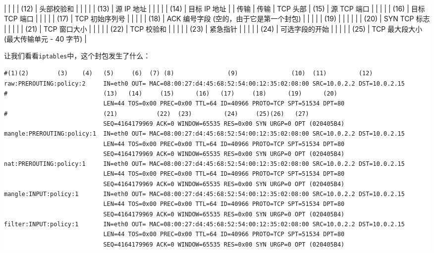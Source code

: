 | | | | (12) | 头部校验和 |
| | | | (13) | 源 IP 地址 |
| | | | (14) | 目标 IP 地址 |
| 传输 | 传输 | TCP 头部 | (15) | 源 TCP 端口 |
| | | | (16) | 目标 TCP 端口 |
| | | | (17) | TCP 初始序列号 |
| | | | (18) | ACK 编号字段 (空的，由于它是第一个封包) |
| | | | (19) |  |
| | | | (20) | SYN TCP 标志 |
| | | | (21) | TCP 窗口大小 |
| | | | (22) | TCP 校验和 |
| | | | (23) | 紧急指针 |
| | | | (24) | 可选字段的开始 |
| | | | (25) | TCP 最大段大小 (最大传输单元 - 40 字节) |

让我们看看`iptables`中，这个封包发生了什么：

```
#(1)(2)        (3)    (4)   (5)     (6)  (7) (8)               (9)               (10)  (11)         (12)
raw:PREROUTING:policy:2     IN=eth0 OUT= MAC=08:00:27:d4:45:68:52:54:00:12:35:02:08:00 SRC=10.0.2.2 DST=10.0.2.15
#                           (13)   (14)     (15)      (16)   (17)     (18)      (19)      (20)
                            LEN=44 TOS=0x00 PREC=0x00 TTL=64 ID=40966 PROTO=TCP SPT=51534 DPT=80
#                           (21)           (22)  (23)         (24)     (25)(26)   (27)
                            SEQ=4164179969 ACK=0 WINDOW=65535 RES=0x00 SYN URGP=0 OPT (020405B4)
mangle:PREROUTING:policy:1  IN=eth0 OUT= MAC=08:00:27:d4:45:68:52:54:00:12:35:02:08:00 SRC=10.0.2.2 DST=10.0.2.15
                            LEN=44 TOS=0x00 PREC=0x00 TTL=64 ID=40966 PROTO=TCP SPT=51534 DPT=80
                            SEQ=4164179969 ACK=0 WINDOW=65535 RES=0x00 SYN URGP=0 OPT (020405B4)
nat:PREROUTING:policy:1     IN=eth0 OUT= MAC=08:00:27:d4:45:68:52:54:00:12:35:02:08:00 SRC=10.0.2.2 DST=10.0.2.15
                            LEN=44 TOS=0x00 PREC=0x00 TTL=64 ID=40966 PROTO=TCP SPT=51534 DPT=80
                            SEQ=4164179969 ACK=0 WINDOW=65535 RES=0x00 SYN URGP=0 OPT (020405B4)
mangle:INPUT:policy:1       IN=eth0 OUT= MAC=08:00:27:d4:45:68:52:54:00:12:35:02:08:00 SRC=10.0.2.2 DST=10.0.2.15
                            LEN=44 TOS=0x00 PREC=0x00 TTL=64 ID=40966 PROTO=TCP SPT=51534 DPT=80
                            SEQ=4164179969 ACK=0 WINDOW=65535 RES=0x00 SYN URGP=0 OPT (020405B4)
filter:INPUT:policy:1       IN=eth0 OUT= MAC=08:00:27:d4:45:68:52:54:00:12:35:02:08:00 SRC=10.0.2.2 DST=10.0.2.15
                            LEN=44 TOS=0x00 PREC=0x00 TTL=64 ID=40966 PROTO=TCP SPT=51534 DPT=80
                            SEQ=4164179969 ACK=0 WINDOW=65535 RES=0x00 SYN URGP=0 OPT (020405B4)
```
